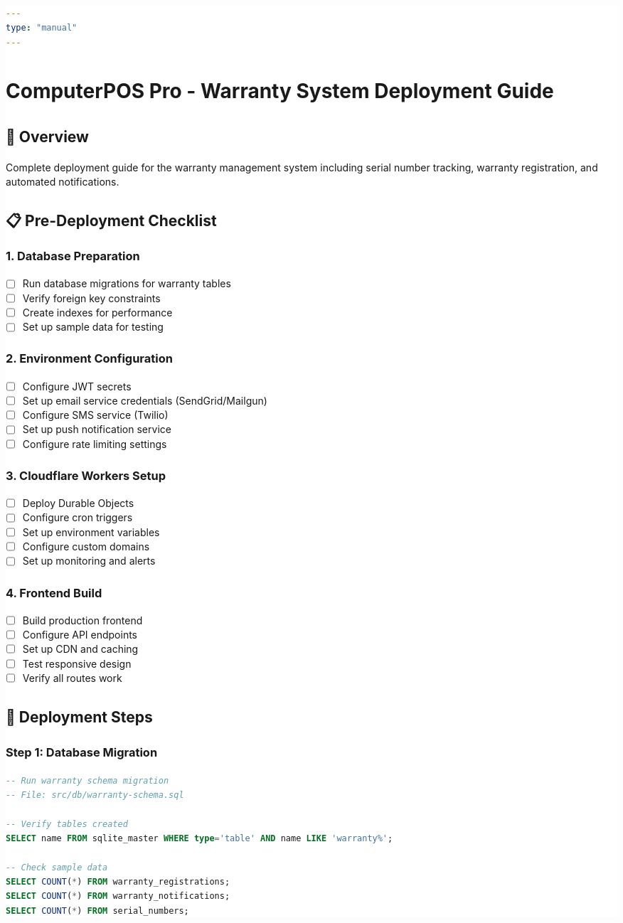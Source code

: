```yaml
---
type: "manual"
---
```


# ComputerPOS Pro - Warranty System Deployment Guide

## 🎯 Overview
Complete deployment guide for the warranty management system including serial number tracking, warranty registration, and automated notifications.

## 📋 Pre-Deployment Checklist

### 1. Database Preparation
- [ ] Run database migrations for warranty tables
- [ ] Verify foreign key constraints
- [ ] Create indexes for performance
- [ ] Set up sample data for testing

### 2. Environment Configuration
- [ ] Configure JWT secrets
- [ ] Set up email service credentials (SendGrid/Mailgun)
- [ ] Configure SMS service (Twilio)
- [ ] Set up push notification service
- [ ] Configure rate limiting settings

### 3. Cloudflare Workers Setup
- [ ] Deploy Durable Objects
- [ ] Configure cron triggers
- [ ] Set up environment variables
- [ ] Configure custom domains
- [ ] Set up monitoring and alerts

### 4. Frontend Build
- [ ] Build production frontend
- [ ] Configure API endpoints
- [ ] Set up CDN and caching
- [ ] Test responsive design
- [ ] Verify all routes work

## 🚀 Deployment Steps

### Step 1: Database Migration
```sql
-- Run warranty schema migration
-- File: src/db/warranty-schema.sql

-- Verify tables created
SELECT name FROM sqlite_master WHERE type='table' AND name LIKE 'warranty%';

-- Check sample data
SELECT COUNT(*) FROM warranty_registrations;
SELECT COUNT(*) FROM warranty_notifications;
SELECT COUNT(*) FROM serial_numbers;
```
